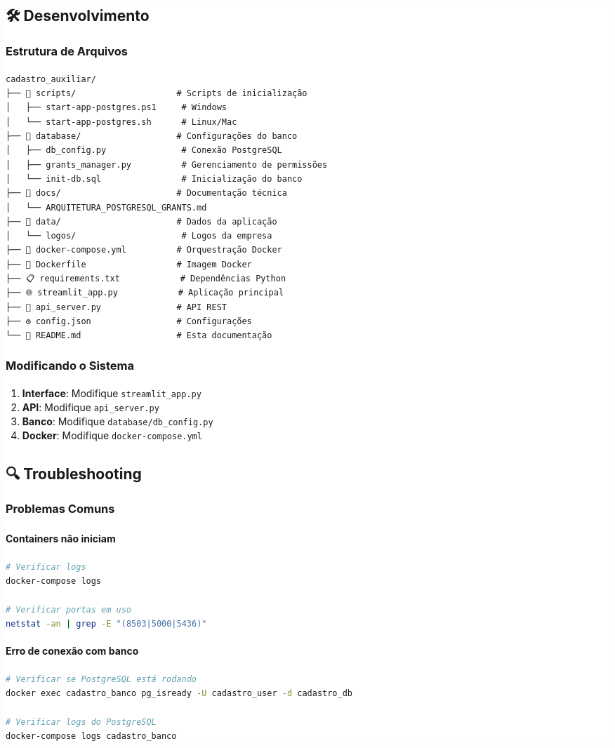 ## 🛠️ **Desenvolvimento**

### **Estrutura de Arquivos**
```
cadastro_auxiliar/
├── 📁 scripts/                    # Scripts de inicialização
│   ├── start-app-postgres.ps1     # Windows
│   └── start-app-postgres.sh      # Linux/Mac
├── 📁 database/                   # Configurações do banco
│   ├── db_config.py               # Conexão PostgreSQL
│   ├── grants_manager.py          # Gerenciamento de permissões
│   └── init-db.sql                # Inicialização do banco
├── 📁 docs/                       # Documentação técnica
│   └── ARQUITETURA_POSTGRESQL_GRANTS.md
├── 📁 data/                       # Dados da aplicação
│   └── logos/                     # Logos da empresa
├── 🐳 docker-compose.yml          # Orquestração Docker
├── 🐳 Dockerfile                  # Imagem Docker
├── 📋 requirements.txt            # Dependências Python
├── 🌐 streamlit_app.py            # Aplicação principal
├── 🔌 api_server.py               # API REST
├── ⚙️ config.json                 # Configurações
└── 📖 README.md                   # Esta documentação
```

### **Modificando o Sistema**
1. **Interface**: Modifique `streamlit_app.py`
2. **API**: Modifique `api_server.py`
3. **Banco**: Modifique `database/db_config.py`
4. **Docker**: Modifique `docker-compose.yml`

## 🔍 **Troubleshooting**

### **Problemas Comuns**

#### **Containers não iniciam**
```bash
# Verificar logs
docker-compose logs

# Verificar portas em uso
netstat -an | grep -E "(8503|5000|5436)"
```

#### **Erro de conexão com banco**
```bash
# Verificar se PostgreSQL está rodando
docker exec cadastro_banco pg_isready -U cadastro_user -d cadastro_db

# Verificar logs do PostgreSQL
docker-compose logs cadastro_banco
```

